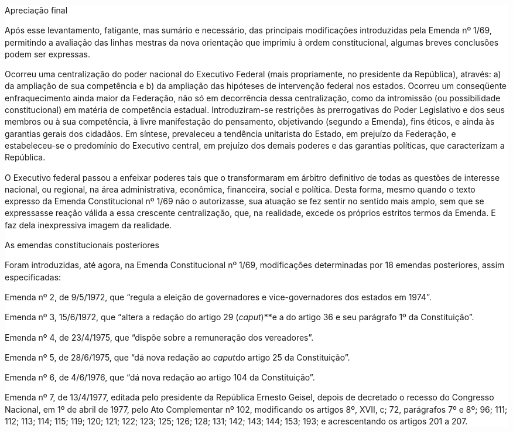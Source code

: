 
Apreciação final

Após esse levantamento, fatigante, mas sumário e necessário, das
principais modificações introduzidas pela Emenda nº 1/69, permitindo a
avaliação das linhas mestras da nova orientação que imprimiu à ordem
constitucional, algumas breves conclusões podem ser expressas.

Ocorreu uma centralização do poder nacional do Executivo Federal (mais
propriamente, no presidente da República), através: a) da ampliação de
sua competência e b) da ampliação das hipóteses de intervenção federal
nos estados. Ocorreu um conseqüente enfraquecimento ainda maior da
Federação, não só em decorrência dessa centralização, como da
intromissão (ou possibilidade constitucional) em matéria de competência
estadual. Introduziram-se restrições às prerrogativas do Poder
Legislativo e dos seus membros ou à sua competência, à livre
manifestação do pensamento, objetivando (segundo a Emenda), fins éticos,
e ainda às garantias gerais dos cidadãos. Em síntese, prevaleceu a
tendência unitarista do Estado, em prejuízo da Federação, e
estabeleceu-se o predomínio do Executivo central, em prejuízo dos demais
poderes e das garantias políticas, que caracterizam a República.

O Executivo federal passou a enfeixar poderes tais que o transformaram
em árbitro definitivo de todas as questões de interesse nacional, ou
regional, na área administrativa, econômica, financeira, social e
política. Desta forma, mesmo quando o texto expresso da Emenda
Constitucional nº 1/69 não o autorizasse, sua atuação se fez sentir no
sentido mais amplo, sem que se expressasse reação válida a essa
crescente centralização, que, na realidade, excede os próprios estritos
termos da Emenda. E faz dela inexpressiva imagem da realidade.

As emendas constitucionais posteriores

Foram introduzidas, até agora, na Emenda Constitucional nº 1/69,
modificações determinadas por 18 emendas posteriores, assim
especificadas:

Emenda nº 2, de 9/5/1972, que “regula a eleição de governadores e
vice-governadores dos estados em 1974”.

Emenda nº 3, 15/6/1972, que “altera a redação do artigo 29 (*caput*)**e
a do artigo 36 e seu parágrafo 1º da Constituição”.

Emenda nº 4, de 23/4/1975, que “dispõe sobre a remuneração dos
vereadores”.

Emenda nº 5, de 28/6/1975, que “dá nova redação ao *caput*do artigo 25
da Constituição”.

Emenda nº 6, de 4/6/1976, que “dá nova redação ao artigo 104 da
Constituição”.

Emenda nº 7, de 13/4/1977, editada pelo presidente da República Ernesto
Geisel, depois de decretado o recesso do Congresso Nacional, em 1º de
abril de 1977, pelo Ato Complementar nº 102, modificando os artigos 8º,
XVII, c; 72, parágrafos 7º e 8º; 96; 111; 112; 113; 114; 115; 119; 120;
121; 122; 123; 125; 126; 128; 131; 142; 143; 144; 153; 193; e
acrescentando os artigos 201 a 207.
